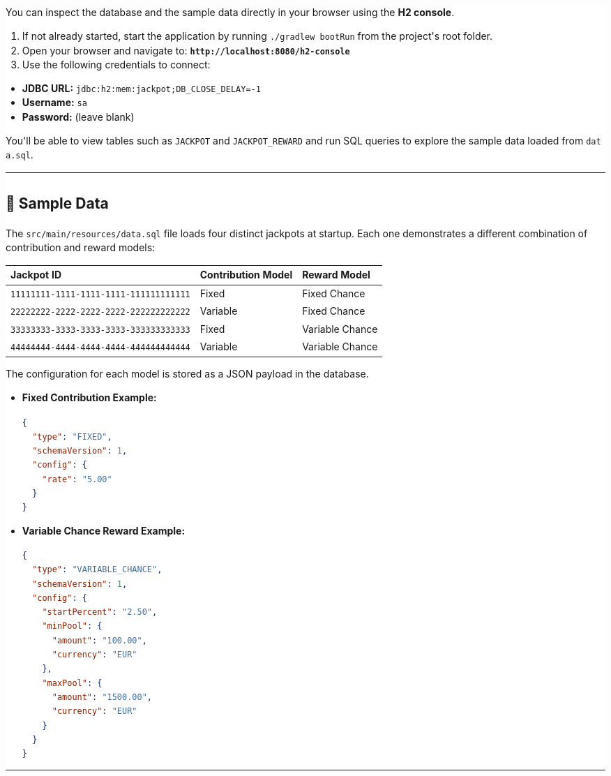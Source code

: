 You can inspect the database and the sample data directly in your browser using the **H2 console**.

1.  If not already started, start the application by running `./gradlew bootRun` from the project's root folder.
2.  Open your browser and navigate to:
    **`http://localhost:8080/h2-console`**
3.  Use the following credentials to connect:
  * **JDBC URL:** `jdbc:h2:mem:jackpot;DB_CLOSE_DELAY=-1`
  * **Username:** `sa`
  * **Password:** (leave blank)

You'll be able to view tables such as `JACKPOT` and `JACKPOT_REWARD` and run SQL queries to explore the sample data loaded from `data.sql`.

---

## 🧪 Sample Data

The `src/main/resources/data.sql` file loads four distinct jackpots at startup. Each one demonstrates a different combination of contribution and reward models:

| Jackpot ID | Contribution Model | Reward Model |
| :--- | :--- | :--- |
| `11111111-1111-1111-1111-111111111111` | Fixed | Fixed Chance |
| `22222222-2222-2222-2222-222222222222` | Variable | Fixed Chance |
| `33333333-3333-3333-3333-333333333333` | Fixed | Variable Chance |
| `44444444-4444-4444-4444-444444444444` | Variable | Variable Chance |

The configuration for each model is stored as a JSON payload in the database.

* **Fixed Contribution Example:**
    ```json
    {
      "type": "FIXED",
      "schemaVersion": 1,
      "config": {
        "rate": "5.00"
      }
    }
    ```
* **Variable Chance Reward Example:**
    ```json
    {
      "type": "VARIABLE_CHANCE",
      "schemaVersion": 1,
      "config": {
        "startPercent": "2.50",
        "minPool": {
          "amount": "100.00",
          "currency": "EUR"
        },
        "maxPool": {
          "amount": "1500.00",
          "currency": "EUR"
        }
      }
    }
    ```

---